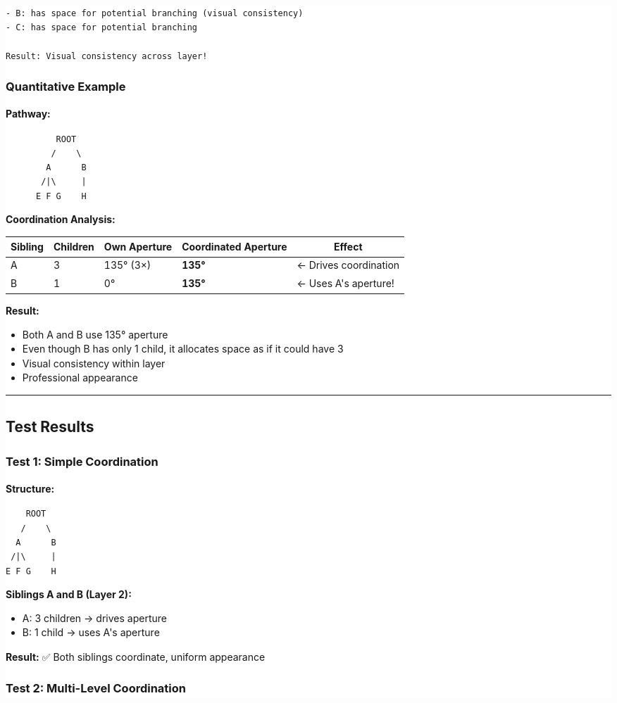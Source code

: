 ```
- B: has space for potential branching (visual consistency)
- C: has space for potential branching

Result: Visual consistency across layer!
```

### Quantitative Example

**Pathway:**
```
          ROOT
         /    \
        A      B
       /|\     |
      E F G    H
```

**Coordination Analysis:**

| Sibling | Children | Own Aperture | Coordinated Aperture | Effect |
|---------|----------|-------------|---------------------|---------|
| A | 3 | 135° (3×) | **135°** | ← Drives coordination |
| B | 1 | 0° | **135°** | ← Uses A's aperture! |

**Result:**
- Both A and B use 135° aperture
- Even though B has only 1 child, it allocates space as if it could have 3
- Visual consistency within layer
- Professional appearance

---

## Test Results

### Test 1: Simple Coordination

**Structure:**
```
    ROOT
   /    \
  A      B
 /|\     |
E F G    H
```

**Siblings A and B (Layer 2):**
- A: 3 children → drives aperture
- B: 1 child → uses A's aperture

**Result:** ✅ Both siblings coordinate, uniform appearance

### Test 2: Multi-Level Coordination
